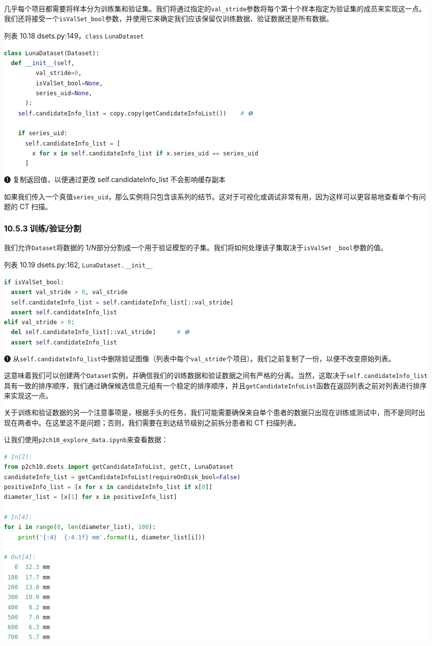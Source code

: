 几乎每个项目都需要将样本分为训练集和验证集。我们将通过指定的`val_stride`参数将每个第十个样本指定为验证集的成员来实现这一点。我们还将接受一个`isValSet_bool`参数，并使用它来确定我们应该保留仅训练数据、验证数据还是所有数据。

列表 10.18 dsets.py:149，`class` `LunaDataset`

```py
class LunaDataset(Dataset):
  def __init__(self,
         val_stride=0,
         isValSet_bool=None,
         series_uid=None,
      ):
    self.candidateInfo_list = copy.copy(getCandidateInfoList())    # ❶

    if series_uid:
      self.candidateInfo_list = [
        x for x in self.candidateInfo_list if x.series_uid == series_uid
      ]
```

❶ 复制返回值，以便通过更改 self.candidateInfo_list 不会影响缓存副本

如果我们传入一个真值`series_uid`，那么实例将只包含该系列的结节。这对于可视化或调试非常有用，因为这样可以更容易地查看单个有问题的 CT 扫描。

### 10.5.3 训练/验证分割

我们允许`Dataset`将数据的 1/*N*部分分割成一个用于验证模型的子集。我们将如何处理该子集取决于`isValSet _bool`参数的值。

列表 10.19 dsets.py:162, `LunaDataset.__init__`

```py
if isValSet_bool:
  assert val_stride > 0, val_stride
  self.candidateInfo_list = self.candidateInfo_list[::val_stride]
  assert self.candidateInfo_list
elif val_stride > 0:
  del self.candidateInfo_list[::val_stride]      # ❶
  assert self.candidateInfo_list
```

❶ 从`self.candidateInfo_list`中删除验证图像（列表中每个`val_stride`个项目）。我们之前复制了一份，以便不改变原始列表。

这意味着我们可以创建两个`Dataset`实例，并确信我们的训练数据和验证数据之间有严格的分离。当然，这取决于`self.candidateInfo_list`具有一致的排序顺序，我们通过确保候选信息元组有一个稳定的排序顺序，并且`getCandidateInfoList`函数在返回列表之前对列表进行排序来实现这一点。

关于训练和验证数据的另一个注意事项是，根据手头的任务，我们可能需要确保来自单个患者的数据只出现在训练或测试中，而不是同时出现在两者中。在这里这不是问题；否则，我们需要在到达结节级别之前拆分患者和 CT 扫描列表。

让我们使用`p2ch10_explore_data.ipynb`来查看数据：

```py
# In[2]:
from p2ch10.dsets import getCandidateInfoList, getCt, LunaDataset
candidateInfo_list = getCandidateInfoList(requireOnDisk_bool=False)
positiveInfo_list = [x for x in candidateInfo_list if x[0]]
diameter_list = [x[1] for x in positiveInfo_list]

# In[4]:
for i in range(0, len(diameter_list), 100):
    print('{:4}  {:4.1f} mm'.format(i, diameter_list[i]))

# Out[4]:
   0  32.3 mm
 100  17.7 mm
 200  13.0 mm
 300  10.0 mm
 400   8.2 mm
 500   7.0 mm
 600   6.3 mm
 700   5.7 mm
```